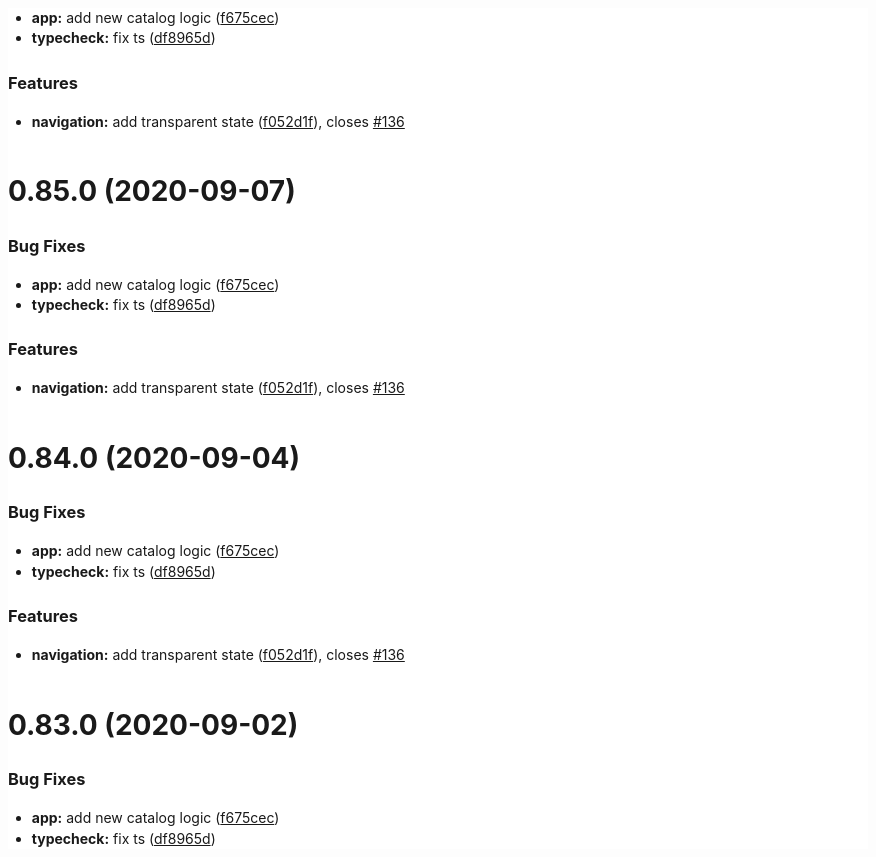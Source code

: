 - **app:** add new catalog logic ([f675cec](https://github.com/Atlantis-Lab/shop-bmw-accessories/commit/f675cecdb3de966438eb07b580b7b073f1211bfd))
- **typecheck:** fix ts ([df8965d](https://github.com/Atlantis-Lab/shop-bmw-accessories/commit/df8965d86484975810998e544dbef76df9341dc5))

### Features

- **navigation:** add transparent state ([f052d1f](https://github.com/Atlantis-Lab/shop-bmw-accessories/commit/f052d1f4668f37a638cfbc7cf92340c08504d88c)), closes [#136](https://github.com/Atlantis-Lab/shop-bmw-accessories/issues/136)

# 0.85.0 (2020-09-07)

### Bug Fixes

- **app:** add new catalog logic ([f675cec](https://github.com/Atlantis-Lab/shop-bmw-accessories/commit/f675cecdb3de966438eb07b580b7b073f1211bfd))
- **typecheck:** fix ts ([df8965d](https://github.com/Atlantis-Lab/shop-bmw-accessories/commit/df8965d86484975810998e544dbef76df9341dc5))

### Features

- **navigation:** add transparent state ([f052d1f](https://github.com/Atlantis-Lab/shop-bmw-accessories/commit/f052d1f4668f37a638cfbc7cf92340c08504d88c)), closes [#136](https://github.com/Atlantis-Lab/shop-bmw-accessories/issues/136)

# 0.84.0 (2020-09-04)

### Bug Fixes

- **app:** add new catalog logic ([f675cec](https://github.com/Atlantis-Lab/shop-bmw-accessories/commit/f675cecdb3de966438eb07b580b7b073f1211bfd))
- **typecheck:** fix ts ([df8965d](https://github.com/Atlantis-Lab/shop-bmw-accessories/commit/df8965d86484975810998e544dbef76df9341dc5))

### Features

- **navigation:** add transparent state ([f052d1f](https://github.com/Atlantis-Lab/shop-bmw-accessories/commit/f052d1f4668f37a638cfbc7cf92340c08504d88c)), closes [#136](https://github.com/Atlantis-Lab/shop-bmw-accessories/issues/136)

# 0.83.0 (2020-09-02)

### Bug Fixes

- **app:** add new catalog logic ([f675cec](https://github.com/Atlantis-Lab/shop-bmw-accessories/commit/f675cecdb3de966438eb07b580b7b073f1211bfd))
- **typecheck:** fix ts ([df8965d](https://github.com/Atlantis-Lab/shop-bmw-accessories/commit/df8965d86484975810998e544dbef76df9341dc5))

